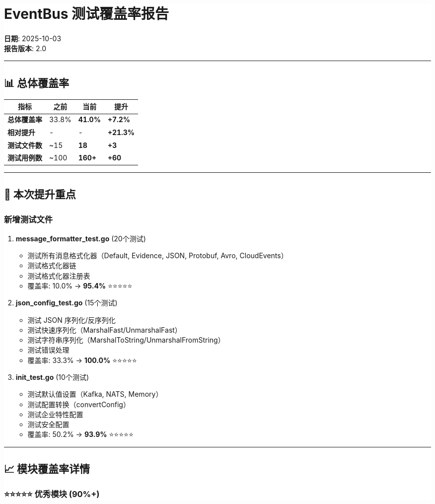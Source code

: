 # EventBus 测试覆盖率报告

**日期**: 2025-10-03  
**报告版本**: 2.0

---

## 📊 总体覆盖率

| 指标 | 之前 | 当前 | 提升 |
|------|------|------|------|
| **总体覆盖率** | 33.8% | **41.0%** | **+7.2%** |
| **相对提升** | - | - | **+21.3%** |
| **测试文件数** | ~15 | **18** | **+3** |
| **测试用例数** | ~100 | **160+** | **+60** |

---

## 🎯 本次提升重点

### 新增测试文件

1. **message_formatter_test.go** (20个测试)
   - 测试所有消息格式化器（Default, Evidence, JSON, Protobuf, Avro, CloudEvents）
   - 测试格式化器链
   - 测试格式化器注册表
   - 覆盖率: 10.0% → **95.4%** ⭐⭐⭐⭐⭐

2. **json_config_test.go** (15个测试)
   - 测试 JSON 序列化/反序列化
   - 测试快速序列化（MarshalFast/UnmarshalFast）
   - 测试字符串序列化（MarshalToString/UnmarshalFromString）
   - 测试错误处理
   - 覆盖率: 33.3% → **100.0%** ⭐⭐⭐⭐⭐

3. **init_test.go** (10个测试)
   - 测试默认值设置（Kafka, NATS, Memory）
   - 测试配置转换（convertConfig）
   - 测试企业特性配置
   - 测试安全配置
   - 覆盖率: 50.2% → **93.9%** ⭐⭐⭐⭐⭐

---

## 📈 模块覆盖率详情

### ⭐⭐⭐⭐⭐ 优秀模块 (90%+)
